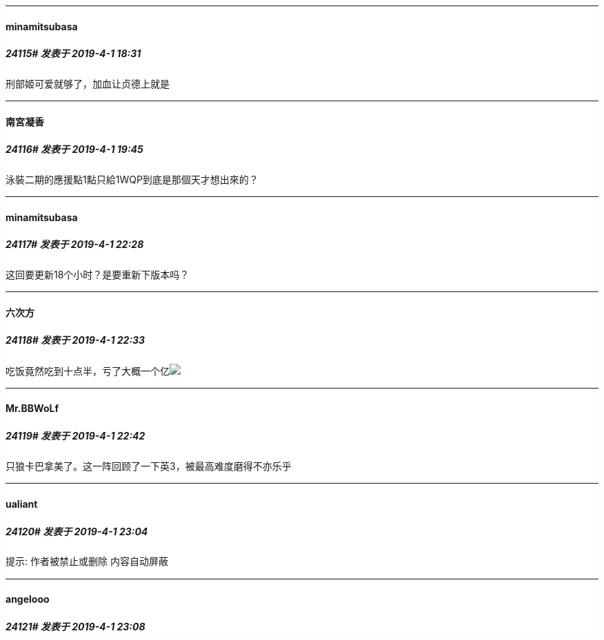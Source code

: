 
-----

####  minamitsubasa  
##### 24115#       发表于 2019-4-1 18:31


刑部姬可爱就够了，加血让贞德上就是


-----

####  南宮凝香  
##### 24116#       发表于 2019-4-1 19:45


泳裝二期的應援點1點只給1WQP到底是那個天才想出來的？


-----

####  minamitsubasa  
##### 24117#       发表于 2019-4-1 22:28


这回要更新18个小时？是要重新下版本吗？


-----

####  六次方  
##### 24118#       发表于 2019-4-1 22:33


吃饭竟然吃到十点半，亏了大概一个亿<img src="https://static.saraba1st.com/image/smiley/face2017/020.png" referrerpolicy="no-referrer">


-----

####  Mr.BBWoLf  
##### 24119#       发表于 2019-4-1 22:42


只狼卡巴拿美了。这一阵回顾了一下英3，被最高难度磨得不亦乐乎


-----

####  ualiant  
##### 24120#       发表于 2019-4-1 23:04

提示: 作者被禁止或删除 内容自动屏蔽


-----

####  angelooo  
##### 24121#       发表于 2019-4-1 23:08
